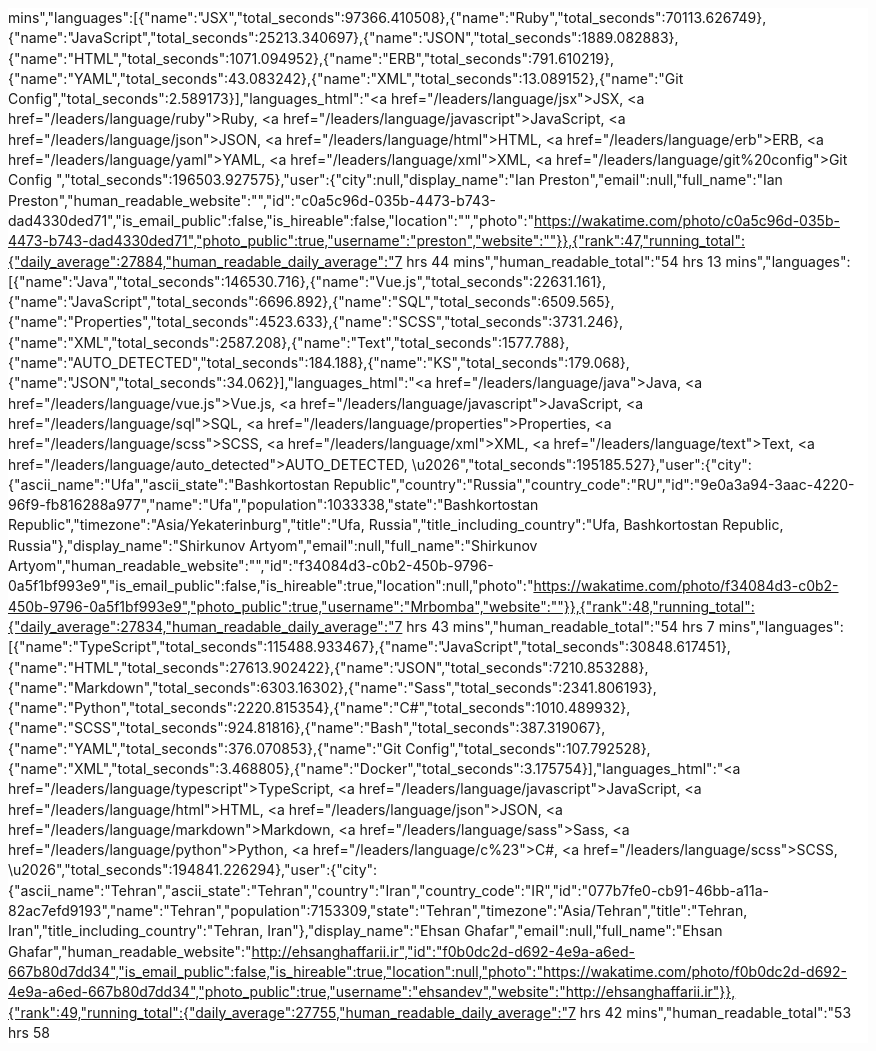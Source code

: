 mins","languages":[{"name":"JSX","total_seconds":97366.410508},{"name":"Ruby","total_seconds":70113.626749},{"name":"JavaScript","total_seconds":25213.340697},{"name":"JSON","total_seconds":1889.082883},{"name":"HTML","total_seconds":1071.094952},{"name":"ERB","total_seconds":791.610219},{"name":"YAML","total_seconds":43.083242},{"name":"XML","total_seconds":13.089152},{"name":"Git Config","total_seconds":2.589173}],"languages_html":"<a href=\"/leaders/language/jsx\">JSX</a>, <a href=\"/leaders/language/ruby\">Ruby</a>, <a href=\"/leaders/language/javascript\">JavaScript</a>, <a href=\"/leaders/language/json\">JSON</a>, <a href=\"/leaders/language/html\">HTML</a>, <a href=\"/leaders/language/erb\">ERB</a>, <a href=\"/leaders/language/yaml\">YAML</a>, <a href=\"/leaders/language/xml\">XML</a>, <a href=\"/leaders/language/git%20config\">Git Config</a> ","total_seconds":196503.927575},"user":{"city":null,"display_name":"Ian Preston","email":null,"full_name":"Ian Preston","human_readable_website":"","id":"c0a5c96d-035b-4473-b743-dad4330ded71","is_email_public":false,"is_hireable":false,"location":"","photo":"https://wakatime.com/photo/c0a5c96d-035b-4473-b743-dad4330ded71","photo_public":true,"username":"preston","website":""}},{"rank":47,"running_total":{"daily_average":27884,"human_readable_daily_average":"7 hrs 44 mins","human_readable_total":"54 hrs 13 mins","languages":[{"name":"Java","total_seconds":146530.716},{"name":"Vue.js","total_seconds":22631.161},{"name":"JavaScript","total_seconds":6696.892},{"name":"SQL","total_seconds":6509.565},{"name":"Properties","total_seconds":4523.633},{"name":"SCSS","total_seconds":3731.246},{"name":"XML","total_seconds":2587.208},{"name":"Text","total_seconds":1577.788},{"name":"AUTO_DETECTED","total_seconds":184.188},{"name":"KS","total_seconds":179.068},{"name":"JSON","total_seconds":34.062}],"languages_html":"<a href=\"/leaders/language/java\">Java</a>, <a href=\"/leaders/language/vue.js\">Vue.js</a>, <a href=\"/leaders/language/javascript\">JavaScript</a>, <a href=\"/leaders/language/sql\">SQL</a>, <a href=\"/leaders/language/properties\">Properties</a>, <a href=\"/leaders/language/scss\">SCSS</a>, <a href=\"/leaders/language/xml\">XML</a>, <a href=\"/leaders/language/text\">Text</a>, <a href=\"/leaders/language/auto_detected\">AUTO_DETECTED</a>, \u2026","total_seconds":195185.527},"user":{"city":{"ascii_name":"Ufa","ascii_state":"Bashkortostan Republic","country":"Russia","country_code":"RU","id":"9e0a3a94-3aac-4220-96f9-fb816288a977","name":"Ufa","population":1033338,"state":"Bashkortostan Republic","timezone":"Asia/Yekaterinburg","title":"Ufa, Russia","title_including_country":"Ufa, Bashkortostan Republic, Russia"},"display_name":"Shirkunov Artyom","email":null,"full_name":"Shirkunov Artyom","human_readable_website":"","id":"f34084d3-c0b2-450b-9796-0a5f1bf993e9","is_email_public":false,"is_hireable":true,"location":null,"photo":"https://wakatime.com/photo/f34084d3-c0b2-450b-9796-0a5f1bf993e9","photo_public":true,"username":"Mrbomba","website":""}},{"rank":48,"running_total":{"daily_average":27834,"human_readable_daily_average":"7 hrs 43 mins","human_readable_total":"54 hrs 7 mins","languages":[{"name":"TypeScript","total_seconds":115488.933467},{"name":"JavaScript","total_seconds":30848.617451},{"name":"HTML","total_seconds":27613.902422},{"name":"JSON","total_seconds":7210.853288},{"name":"Markdown","total_seconds":6303.16302},{"name":"Sass","total_seconds":2341.806193},{"name":"Python","total_seconds":2220.815354},{"name":"C#","total_seconds":1010.489932},{"name":"SCSS","total_seconds":924.81816},{"name":"Bash","total_seconds":387.319067},{"name":"YAML","total_seconds":376.070853},{"name":"Git Config","total_seconds":107.792528},{"name":"XML","total_seconds":3.468805},{"name":"Docker","total_seconds":3.175754}],"languages_html":"<a href=\"/leaders/language/typescript\">TypeScript</a>, <a href=\"/leaders/language/javascript\">JavaScript</a>, <a href=\"/leaders/language/html\">HTML</a>, <a href=\"/leaders/language/json\">JSON</a>, <a href=\"/leaders/language/markdown\">Markdown</a>, <a href=\"/leaders/language/sass\">Sass</a>, <a href=\"/leaders/language/python\">Python</a>, <a href=\"/leaders/language/c%23\">C#</a>, <a href=\"/leaders/language/scss\">SCSS</a>, \u2026","total_seconds":194841.226294},"user":{"city":{"ascii_name":"Tehran","ascii_state":"Tehran","country":"Iran","country_code":"IR","id":"077b7fe0-cb91-46bb-a11a-82ac7efd9193","name":"Tehran","population":7153309,"state":"Tehran","timezone":"Asia/Tehran","title":"Tehran, Iran","title_including_country":"Tehran, Iran"},"display_name":"Ehsan Ghafar","email":null,"full_name":"Ehsan Ghafar","human_readable_website":"http://ehsanghaffarii.ir","id":"f0b0dc2d-d692-4e9a-a6ed-667b80d7dd34","is_email_public":false,"is_hireable":true,"location":null,"photo":"https://wakatime.com/photo/f0b0dc2d-d692-4e9a-a6ed-667b80d7dd34","photo_public":true,"username":"ehsandev","website":"http://ehsanghaffarii.ir"}},{"rank":49,"running_total":{"daily_average":27755,"human_readable_daily_average":"7 hrs 42 mins","human_readable_total":"53 hrs 58